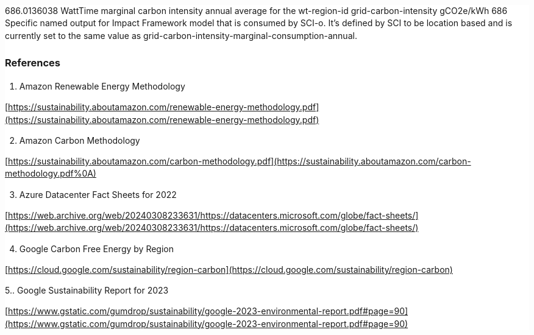    <td>686.0136038
   </td>
   <td>WattTime marginal carbon intensity annual average for the wt-region-id
   </td>
  </tr>
  <tr>
   <td>grid-carbon-intensity
   </td>
   <td>gCO2e/kWh
   </td>
   <td>686
   </td>
   <td>Specific named output for Impact Framework model that is consumed by SCI-o. It’s defined by SCI to be location based and is currently set to the same value as grid-carbon-intensity-marginal-consumption-annual.
   </td>
  </tr>
</table>



### References

1. Amazon Renewable Energy Methodology

[https://sustainability.aboutamazon.com/renewable-energy-methodology.pdf](https://sustainability.aboutamazon.com/renewable-energy-methodology.pdf)

2. Amazon Carbon Methodology

[https://sustainability.aboutamazon.com/carbon-methodology.pdf](https://sustainability.aboutamazon.com/carbon-methodology.pdf%0A)

3. Azure Datacenter Fact Sheets for 2022

[https://web.archive.org/web/20240308233631/https://datacenters.microsoft.com/globe/fact-sheets/](https://web.archive.org/web/20240308233631/https://datacenters.microsoft.com/globe/fact-sheets/)

4. Google Carbon Free Energy by Region

[https://cloud.google.com/sustainability/region-carbon](https://cloud.google.com/sustainability/region-carbon)

5.. Google Sustainability Report for 2023

[https://www.gstatic.com/gumdrop/sustainability/google-2023-environmental-report.pdf#page=90](https://www.gstatic.com/gumdrop/sustainability/google-2023-environmental-report.pdf#page=90)
